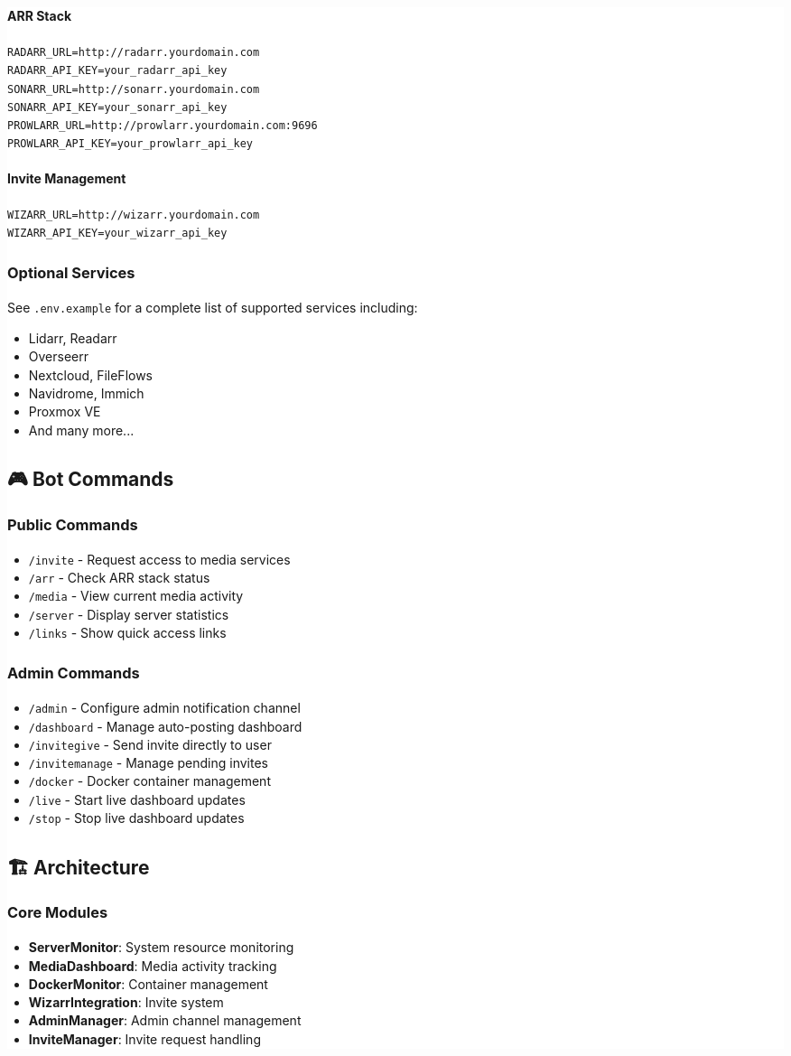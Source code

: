 #### ARR Stack
```env
RADARR_URL=http://radarr.yourdomain.com
RADARR_API_KEY=your_radarr_api_key
SONARR_URL=http://sonarr.yourdomain.com
SONARR_API_KEY=your_sonarr_api_key
PROWLARR_URL=http://prowlarr.yourdomain.com:9696
PROWLARR_API_KEY=your_prowlarr_api_key
```

#### Invite Management
```env
WIZARR_URL=http://wizarr.yourdomain.com
WIZARR_API_KEY=your_wizarr_api_key
```

### Optional Services
See `.env.example` for a complete list of supported services including:
- Lidarr, Readarr
- Overseerr
- Nextcloud, FileFlows
- Navidrome, Immich
- Proxmox VE
- And many more...

## 🎮 Bot Commands

### Public Commands
- `/invite` - Request access to media services
- `/arr` - Check ARR stack status
- `/media` - View current media activity
- `/server` - Display server statistics
- `/links` - Show quick access links

### Admin Commands
- `/admin` - Configure admin notification channel
- `/dashboard` - Manage auto-posting dashboard
- `/invitegive` - Send invite directly to user
- `/invitemanage` - Manage pending invites
- `/docker` - Docker container management
- `/live` - Start live dashboard updates
- `/stop` - Stop live dashboard updates

## 🏗️ Architecture

### Core Modules
- **ServerMonitor**: System resource monitoring
- **MediaDashboard**: Media activity tracking
- **DockerMonitor**: Container management
- **WizarrIntegration**: Invite system
- **AdminManager**: Admin channel management
- **InviteManager**: Invite request handling
